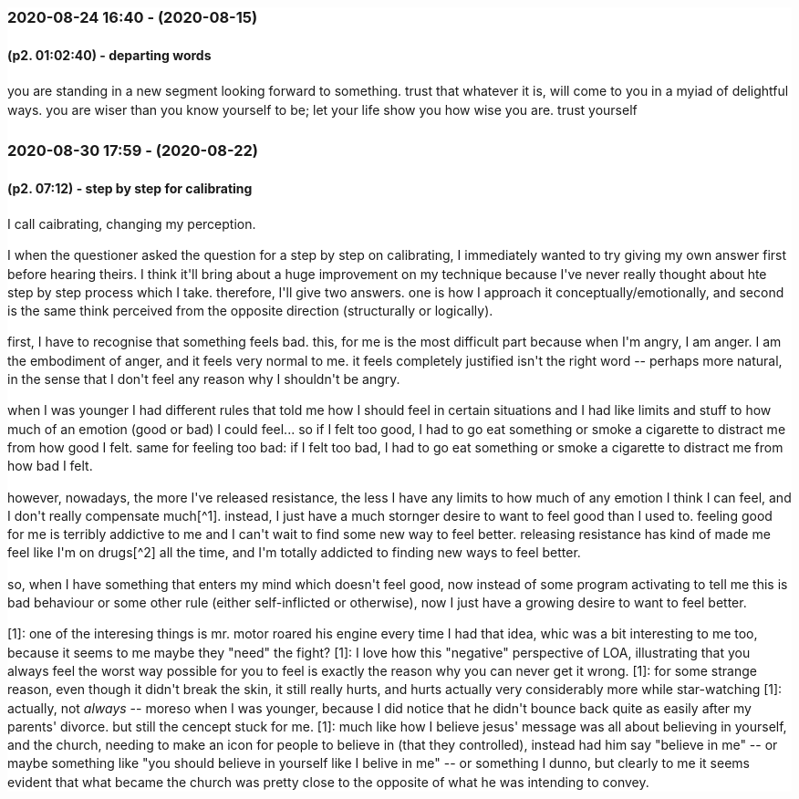 
### 2020-08-24 16:40 - (2020-08-15)

#### (p2. 01:02:40) - departing words

you are standing in a new segment looking forward to something.
trust that whatever it is, will come to you in a myiad of delightful ways.
you are wiser than you know yourself to be; let your life show you how wise you are.
trust yourself


### 2020-08-30 17:59 - (2020-08-22)

#### (p2. 07:12) - step by step for calibrating

I call caibrating, changing my perception.

I when the questioner asked the question for a step by step on calibrating, I immediately wanted to try giving my own answer first before hearing theirs. I think it'll bring about a huge improvement on my technique because I've never really thought about hte step by step process which I take. therefore, I'll give two answers. one is how I approach it conceptually/emotionally, and second is the same think perceived from the opposite direction (structurally or logically).

first, I have to recognise that something feels bad. this, for me is the most difficult part because when I'm angry, I am anger. I am the embodiment of anger, and it feels very normal to me. it feels completely justified isn't the right word -- perhaps more natural, in the sense that I don't feel any reason why I shouldn't be angry.

when I was younger I had different rules that told me how I should feel in certain situations and I had like limits and stuff to how much of an emotion (good or bad) I could feel... so if I felt too good, I had to go eat something or smoke a cigarette to distract me from how good I felt. same for feeling too bad: if I felt too bad, I had to go eat something or smoke a cigarette to distract me from how bad I felt.

however, nowadays, the more I've released resistance, the less I have any limits to how much of any emotion I think I can feel, and I don't really compensate much[^1]. instead, I just have a much stornger desire to want to feel good than I used to. feeling good for me is terribly addictive to me and I can't wait to find some new way to feel better. releasing resistance has kind of made me feel like I'm on drugs[^2] all the time, and I'm totally addicted to finding new ways to feel better.

so, when I have something that enters my mind which doesn't feel good, now instead of some program activating to tell me this is bad behaviour or some other rule (either self-inflicted or otherwise), now I just have a growing desire to want to feel better.



[1]: one of the interesing things is mr. motor roared his engine every time I had that idea, whic was a bit interesting to me too, because it seems to me maybe they "need" the fight?
[1]: I love how this "negative" perspective of LOA, illustrating that you always feel the worst way possible for you to feel is exactly the reason why you can never get it wrong.
[1]: for some strange reason, even though it didn't break the skin, it still really hurts, and hurts actually very considerably more while star-watching
[1]: actually, not *always* -- moreso when I was younger, because I did notice that he didn't bounce back quite as easily after my parents' divorce. but still the cencept stuck for me.
[1]: much like how I believe jesus' message was all about believing in yourself, and the church, needing to make an icon for people to believe in (that they controlled), instead had him say "believe in me" -- or maybe something like "you should believe in yourself like I belive in me" -- or something I dunno, but clearly to me it seems evident that what became the church was pretty close to the opposite of what he was intending to convey.